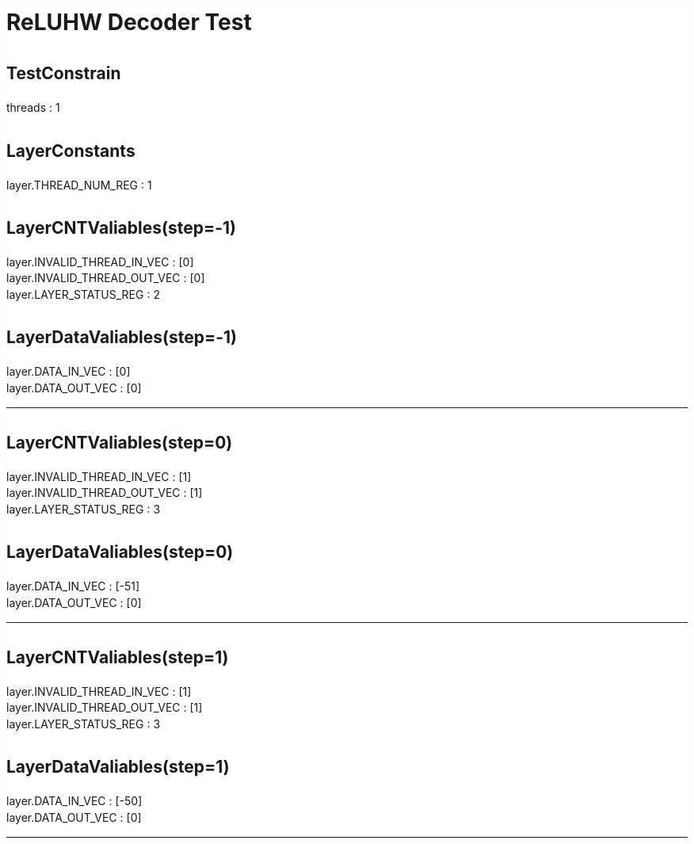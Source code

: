 # ReLUHW Decoder Test  

## TestConstrain  

threads : 1  

## LayerConstants  

layer.THREAD_NUM_REG : 1  

## LayerCNTValiables(step=-1)  

layer.INVALID_THREAD_IN_VEC : [0]  
layer.INVALID_THREAD_OUT_VEC : [0]  
layer.LAYER_STATUS_REG : 2  

## LayerDataValiables(step=-1)  

layer.DATA_IN_VEC : [0]  
layer.DATA_OUT_VEC : [0]  

***

## LayerCNTValiables(step=0)  

layer.INVALID_THREAD_IN_VEC : [1]  
layer.INVALID_THREAD_OUT_VEC : [1]  
layer.LAYER_STATUS_REG : 3  

## LayerDataValiables(step=0)  

layer.DATA_IN_VEC : [-51]  
layer.DATA_OUT_VEC : [0]  

***

## LayerCNTValiables(step=1)  

layer.INVALID_THREAD_IN_VEC : [1]  
layer.INVALID_THREAD_OUT_VEC : [1]  
layer.LAYER_STATUS_REG : 3  

## LayerDataValiables(step=1)  

layer.DATA_IN_VEC : [-50]  
layer.DATA_OUT_VEC : [0]  

***
